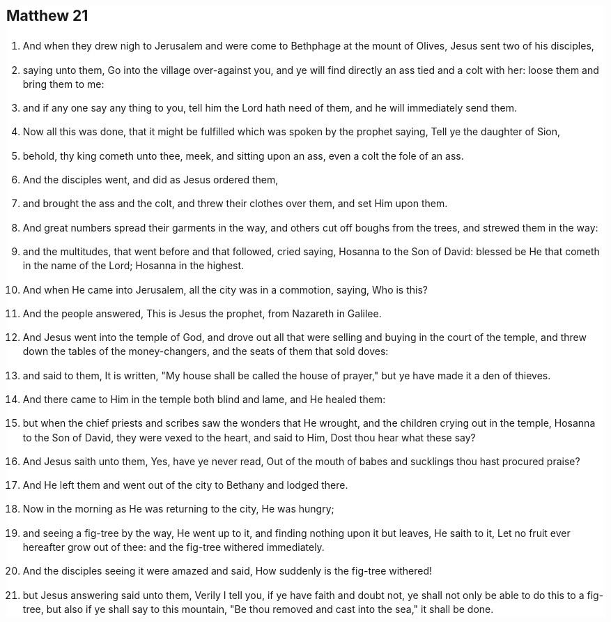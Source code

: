 ## Matthew 21

1. And when they drew nigh to Jerusalem and were come to Bethphage at the mount of Olives, Jesus sent two of his disciples,

2. saying unto them, Go into the village over-against you, and ye will find directly an ass tied and a colt with her: loose them and bring them to me:

3. and if any one say any thing to you, tell him the Lord hath need of them, and he will immediately send them.

4. Now all this was done, that it might be fulfilled which was spoken by the prophet saying, Tell ye the daughter of Sion,

5. behold, thy king cometh unto thee, meek, and sitting upon an ass, even a colt the fole of an ass.

6. And the disciples went, and did as Jesus ordered them,

7. and brought the ass and the colt, and threw their clothes over them, and set Him upon them.

8. And great numbers spread their garments in the way, and others cut off boughs from the trees, and strewed them in the way:

9. and the multitudes, that went before and that followed, cried saying, Hosanna to the Son of David: blessed be He that cometh in the name of the Lord; Hosanna in the highest.

10. And when He came into Jerusalem, all the city was in a commotion, saying, Who is this?

11. And the people answered, This is Jesus the prophet, from Nazareth in Galilee.

12. And Jesus went into the temple of God, and drove out all that were selling and buying in the court of the temple, and threw down the tables of the money-changers, and the seats of them that sold doves:

13. and said to them, It is written, "My house shall be called the house of prayer," but ye have made it a den of thieves.

14. And there came to Him in the temple both blind and lame, and He healed them:

15. but when the chief priests and scribes saw the wonders that He wrought, and the children crying out in the temple, Hosanna to the Son of David, they were vexed to the heart, and said to Him, Dost thou hear what these say?

16. And Jesus saith unto them, Yes, have ye never read, Out of the mouth of babes and sucklings thou hast procured praise?

17. And He left them and went out of the city to Bethany and lodged there.

18. Now in the morning as He was returning to the city, He was hungry;

19. and seeing a fig-tree by the way, He went up to it, and finding nothing upon it but leaves, He saith to it, Let no fruit ever hereafter grow out of thee: and the fig-tree withered immediately.

20. And the disciples seeing it were amazed and said, How suddenly is the fig-tree withered!

21. but Jesus answering said unto them, Verily I tell you, if ye have faith and doubt not, ye shall not only be able to do this to a fig-tree, but also if ye shall say to this mountain, "Be thou removed and cast into the sea," it shall be done.
